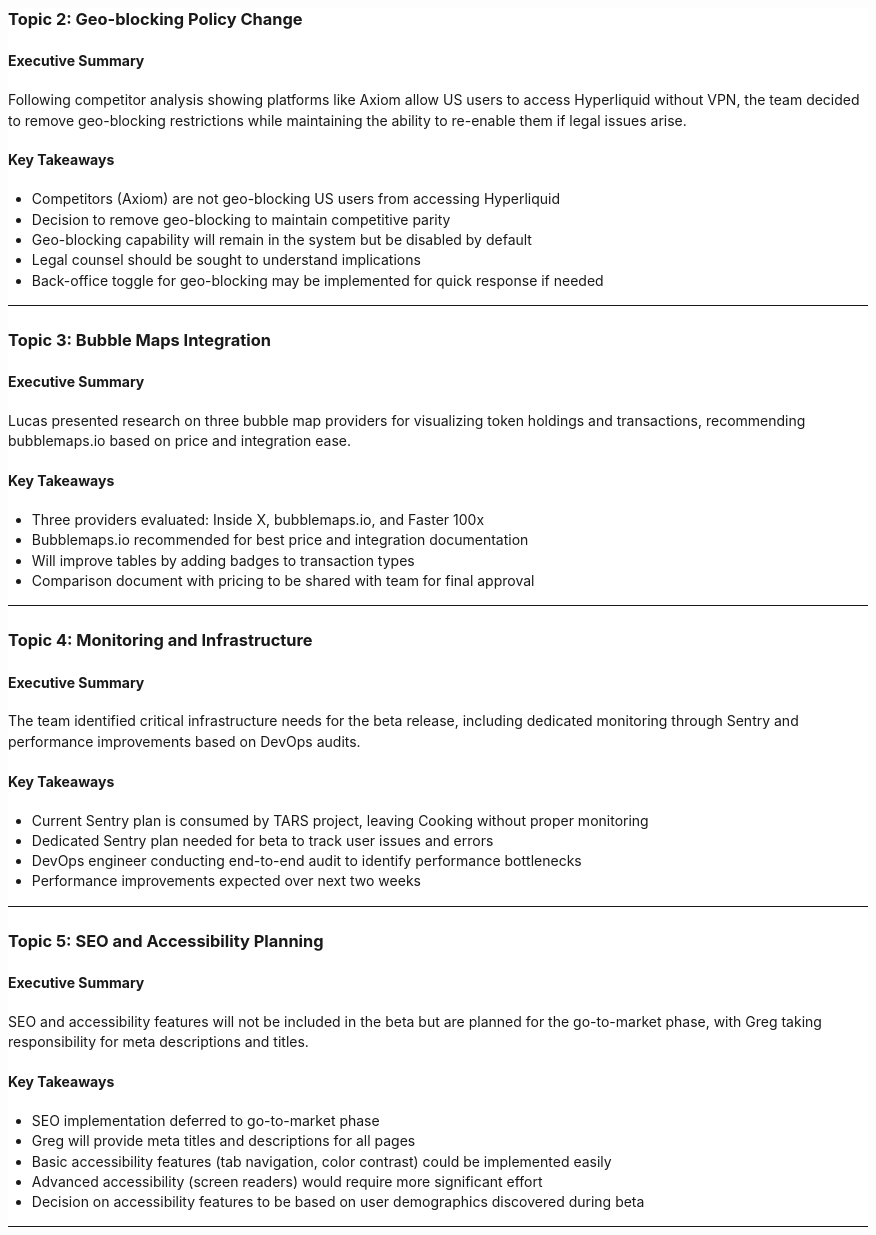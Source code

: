 
### Topic 2: Geo-blocking Policy Change

#### Executive Summary
Following competitor analysis showing platforms like Axiom allow US users to access Hyperliquid without VPN, the team decided to remove geo-blocking restrictions while maintaining the ability to re-enable them if legal issues arise.

#### Key Takeaways
- Competitors (Axiom) are not geo-blocking US users from accessing Hyperliquid
- Decision to remove geo-blocking to maintain competitive parity
- Geo-blocking capability will remain in the system but be disabled by default
- Legal counsel should be sought to understand implications
- Back-office toggle for geo-blocking may be implemented for quick response if needed

---

### Topic 3: Bubble Maps Integration

#### Executive Summary
Lucas presented research on three bubble map providers for visualizing token holdings and transactions, recommending bubblemaps.io based on price and integration ease.

#### Key Takeaways
- Three providers evaluated: Inside X, bubblemaps.io, and Faster 100x
- Bubblemaps.io recommended for best price and integration documentation
- Will improve tables by adding badges to transaction types
- Comparison document with pricing to be shared with team for final approval

---

### Topic 4: Monitoring and Infrastructure

#### Executive Summary
The team identified critical infrastructure needs for the beta release, including dedicated monitoring through Sentry and performance improvements based on DevOps audits.

#### Key Takeaways
- Current Sentry plan is consumed by TARS project, leaving Cooking without proper monitoring
- Dedicated Sentry plan needed for beta to track user issues and errors
- DevOps engineer conducting end-to-end audit to identify performance bottlenecks
- Performance improvements expected over next two weeks

---

### Topic 5: SEO and Accessibility Planning

#### Executive Summary
SEO and accessibility features will not be included in the beta but are planned for the go-to-market phase, with Greg taking responsibility for meta descriptions and titles.

#### Key Takeaways
- SEO implementation deferred to go-to-market phase
- Greg will provide meta titles and descriptions for all pages
- Basic accessibility features (tab navigation, color contrast) could be implemented easily
- Advanced accessibility (screen readers) would require more significant effort
- Decision on accessibility features to be based on user demographics discovered during beta

---